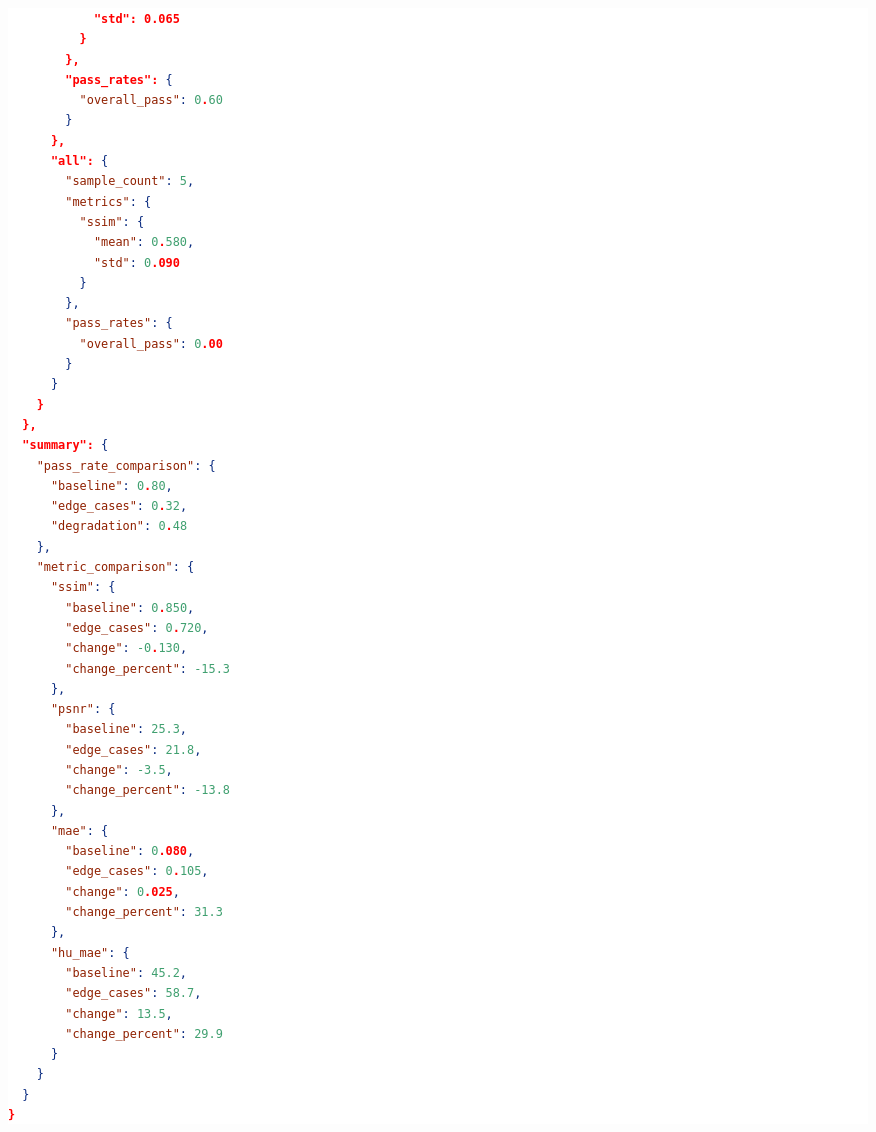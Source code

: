```json
            "std": 0.065
          }
        },
        "pass_rates": {
          "overall_pass": 0.60
        }
      },
      "all": {
        "sample_count": 5,
        "metrics": {
          "ssim": {
            "mean": 0.580,
            "std": 0.090
          }
        },
        "pass_rates": {
          "overall_pass": 0.00
        }
      }
    }
  },
  "summary": {
    "pass_rate_comparison": {
      "baseline": 0.80,
      "edge_cases": 0.32,
      "degradation": 0.48
    },
    "metric_comparison": {
      "ssim": {
        "baseline": 0.850,
        "edge_cases": 0.720,
        "change": -0.130,
        "change_percent": -15.3
      },
      "psnr": {
        "baseline": 25.3,
        "edge_cases": 21.8,
        "change": -3.5,
        "change_percent": -13.8
      },
      "mae": {
        "baseline": 0.080,
        "edge_cases": 0.105,
        "change": 0.025,
        "change_percent": 31.3
      },
      "hu_mae": {
        "baseline": 45.2,
        "edge_cases": 58.7,
        "change": 13.5,
        "change_percent": 29.9
      }
    }
  }
}
```
